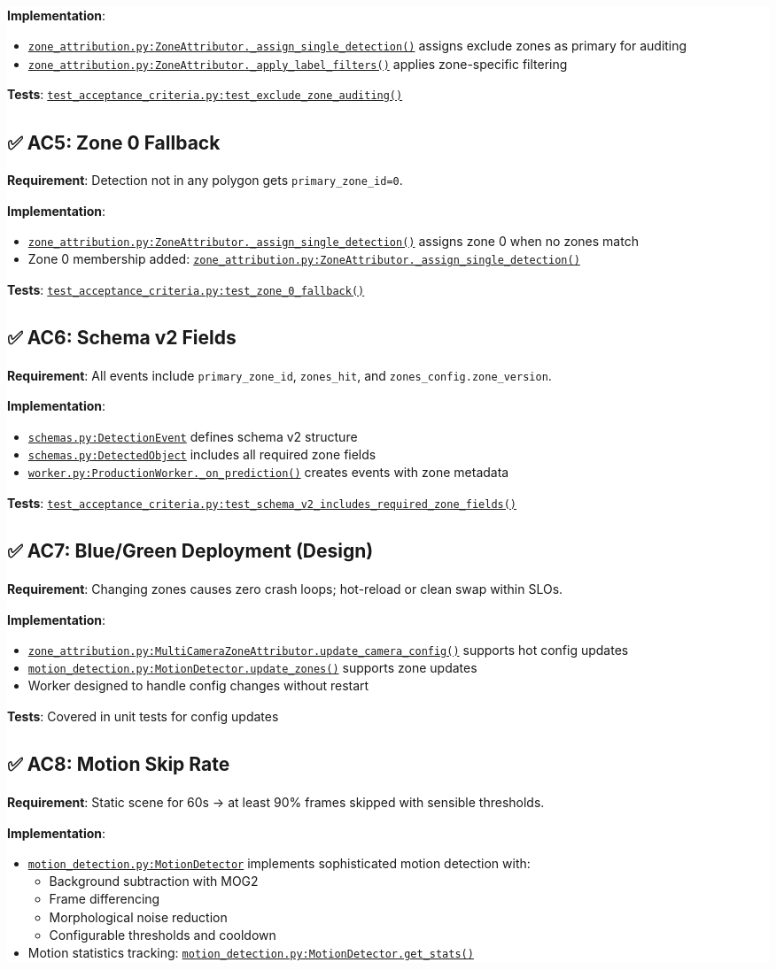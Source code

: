 **Implementation**:
- [`zone_attribution.py:ZoneAttributor._assign_single_detection()`](somba_pipeline/zone_attribution.py:110) assigns exclude zones as primary for auditing
- [`zone_attribution.py:ZoneAttributor._apply_label_filters()`](somba_pipeline/zone_attribution.py:158) applies zone-specific filtering

**Tests**: [`test_acceptance_criteria.py:test_exclude_zone_auditing()`](tests/integration/test_acceptance_criteria.py:169)

## ✅ AC5: Zone 0 Fallback

**Requirement**: Detection not in any polygon gets `primary_zone_id=0`.

**Implementation**:
- [`zone_attribution.py:ZoneAttributor._assign_single_detection()`](somba_pipeline/zone_attribution.py:110) assigns zone 0 when no zones match
- Zone 0 membership added: [`zone_attribution.py:ZoneAttributor._assign_single_detection()`](somba_pipeline/zone_attribution.py:143)

**Tests**: [`test_acceptance_criteria.py:test_zone_0_fallback()`](tests/integration/test_acceptance_criteria.py:204)

## ✅ AC6: Schema v2 Fields

**Requirement**: All events include `primary_zone_id`, `zones_hit`, and `zones_config.zone_version`.

**Implementation**:
- [`schemas.py:DetectionEvent`](somba_pipeline/schemas.py:133) defines schema v2 structure
- [`schemas.py:DetectedObject`](somba_pipeline/schemas.py:82) includes all required zone fields
- [`worker.py:ProductionWorker._on_prediction()`](somba_pipeline/worker.py:200) creates events with zone metadata

**Tests**: [`test_acceptance_criteria.py:test_schema_v2_includes_required_zone_fields()`](tests/integration/test_acceptance_criteria.py:238)

## ✅ AC7: Blue/Green Deployment (Design)

**Requirement**: Changing zones causes zero crash loops; hot-reload or clean swap within SLOs.

**Implementation**:
- [`zone_attribution.py:MultiCameraZoneAttributor.update_camera_config()`](somba_pipeline/zone_attribution.py:345) supports hot config updates
- [`motion_detection.py:MotionDetector.update_zones()`](somba_pipeline/motion_detection.py:176) supports zone updates
- Worker designed to handle config changes without restart

**Tests**: Covered in unit tests for config updates

## ✅ AC8: Motion Skip Rate

**Requirement**: Static scene for 60s → at least 90% frames skipped with sensible thresholds.

**Implementation**:
- [`motion_detection.py:MotionDetector`](somba_pipeline/motion_detection.py:56) implements sophisticated motion detection with:
  - Background subtraction with MOG2
  - Frame differencing
  - Morphological noise reduction
  - Configurable thresholds and cooldown
- Motion statistics tracking: [`motion_detection.py:MotionDetector.get_stats()`](somba_pipeline/motion_detection.py:182)
